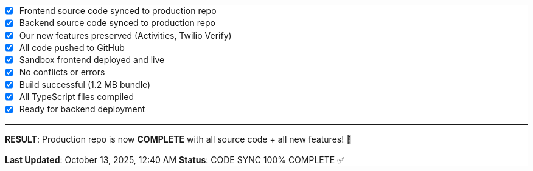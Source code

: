 - [x] Frontend source code synced to production repo
- [x] Backend source code synced to production repo
- [x] Our new features preserved (Activities, Twilio Verify)
- [x] All code pushed to GitHub
- [x] Sandbox frontend deployed and live
- [x] No conflicts or errors
- [x] Build successful (1.2 MB bundle)
- [x] All TypeScript files compiled
- [x] Ready for backend deployment

---

**RESULT**: Production repo is now **COMPLETE** with all source code + all new features! 🎉

**Last Updated**: October 13, 2025, 12:40 AM
**Status**: CODE SYNC 100% COMPLETE ✅
